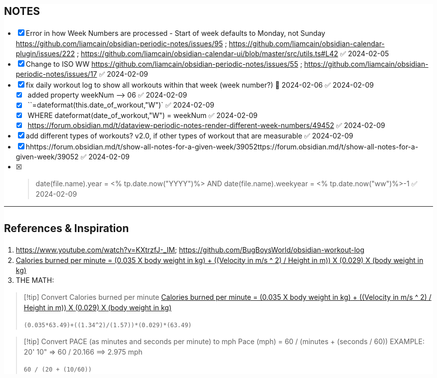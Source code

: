## NOTES
- [x] Error in how Week Numbers are processed - Start of week defaults to Monday, not Sunday https://github.com/liamcain/obsidian-periodic-notes/issues/95 ; https://github.com/liamcain/obsidian-calendar-plugin/issues/222 ; https://github.com/liamcain/obsidian-calendar-ui/blob/master/src/utils.ts#L42 ✅ 2024-02-05
- [x] Change to ISO WW https://github.com/liamcain/obsidian-periodic-notes/issues/55 ; https://github.com/liamcain/obsidian-periodic-notes/issues/17 ✅ 2024-02-09
- [x] fix daily workout log to show all workouts within that week (week number?) 🛫 2024-02-06 ✅ 2024-02-09
	- [x] added property weekNum --> 06 ✅ 2024-02-09
	- [x] ``=dateformat(this.date_of_workout,"W")` ✅ 2024-02-09
	- [x] WHERE dateformat(date_of_workout,"W") = weekNum ✅ 2024-02-09
	- [x] https://forum.obsidian.md/t/dataview-periodic-notes-render-different-week-numbers/49452 ✅ 2024-02-09
- [x] add different types of workouts? v2.0, if other types of workout that are measurable ✅ 2024-02-09
- [x] hhttps://forum.obsidian.md/t/show-all-notes-for-a-given-week/39052ttps://forum.obsidian.md/t/show-all-notes-for-a-given-week/39052 ✅ 2024-02-09
- [x] >date(file.name).year = <% tp.date.now("YYYY")%> AND date(file.name).weekyear = <% tp.date.now("ww")%>-1 ✅ 2024-02-09

---
## References & Inspiration
1) https://www.youtube.com/watch?v=KXtrzfJ-_IM; https://github.com/BugBoysWorld/obsidian-workout-log
2) [Calories burned per minute = (0.035 X body weight in kg) + ((Velocity in m/s ^ 2) / Height in m)) X (0.029) X (body weight in kg)](https://www.womanandhome.com/health-wellbeing/fitness/calories-burned-walking/)
3) THE MATH:
   
>[!tip] Convert Calories burned per minute
> [Calories burned per minute = (0.035 X body weight in kg) + ((Velocity in m/s ^ 2) / Height in m)) X (0.029) X (body weight in kg)](https://www.womanandhome.com/health-wellbeing/fitness/calories-burned-walking/)
>```mathpad
>(0.035*63.49)+((1.34^2)/(1.57))*(0.029)*(63.49)


>[!tip] Convert PACE (as minutes and seconds per minute) to mph
>Pace (mph) = 60 / (minutes + (seconds​ / 60))
>EXAMPLE: 20' 10" => 60 / 20.166 ==> 2.975 mph
>```mathpad​
>60 / (20 + (10/60))


